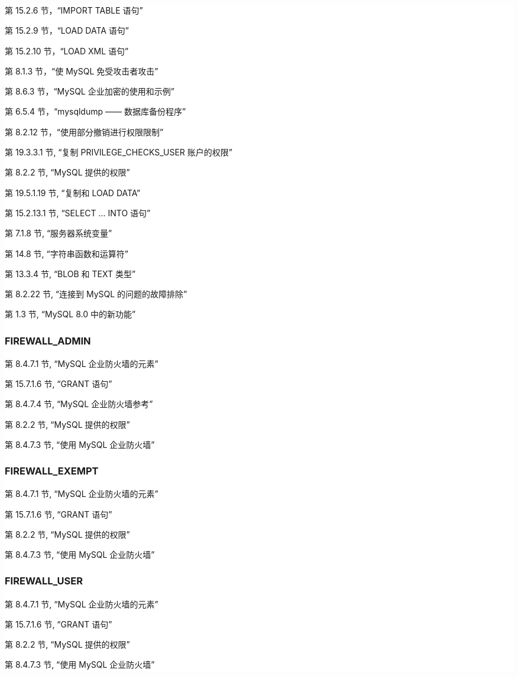 第 15.2.6 节，“IMPORT TABLE 语句”

第 15.2.9 节，“LOAD DATA 语句”

第 15.2.10 节，“LOAD XML 语句”

第 8.1.3 节，“使 MySQL 免受攻击者攻击”

第 8.6.3 节，“MySQL 企业加密的使用和示例”

第 6.5.4 节，“mysqldump —— 数据库备份程序”

第 8.2.12 节，“使用部分撤销进行权限限制”

第 19.3.3.1 节, “复制 PRIVILEGE_CHECKS_USER 账户的权限”

第 8.2.2 节, “MySQL 提供的权限”

第 19.5.1.19 节, “复制和 LOAD DATA”

第 15.2.13.1 节, “SELECT ... INTO 语句”

第 7.1.8 节, “服务器系统变量”

第 14.8 节, “字符串函数和运算符”

第 13.3.4 节, “BLOB 和 TEXT 类型”

第 8.2.22 节, “连接到 MySQL 的问题的故障排除”

第 1.3 节, “MySQL 8.0 中的新功能”

### FIREWALL_ADMIN

第 8.4.7.1 节, “MySQL 企业防火墙的元素”

第 15.7.1.6 节, “GRANT 语句”

第 8.4.7.4 节, “MySQL 企业防火墙参考”

第 8.2.2 节, “MySQL 提供的权限”

第 8.4.7.3 节, “使用 MySQL 企业防火墙”

### FIREWALL_EXEMPT

第 8.4.7.1 节, “MySQL 企业防火墙的元素”

第 15.7.1.6 节, “GRANT 语句”

第 8.2.2 节, “MySQL 提供的权限”

第 8.4.7.3 节, “使用 MySQL 企业防火墙”

### FIREWALL_USER

第 8.4.7.1 节, “MySQL 企业防火墙的元素”

第 15.7.1.6 节, “GRANT 语句”

第 8.2.2 节, “MySQL 提供的权限”

第 8.4.7.3 节, “使用 MySQL 企业防火墙”
